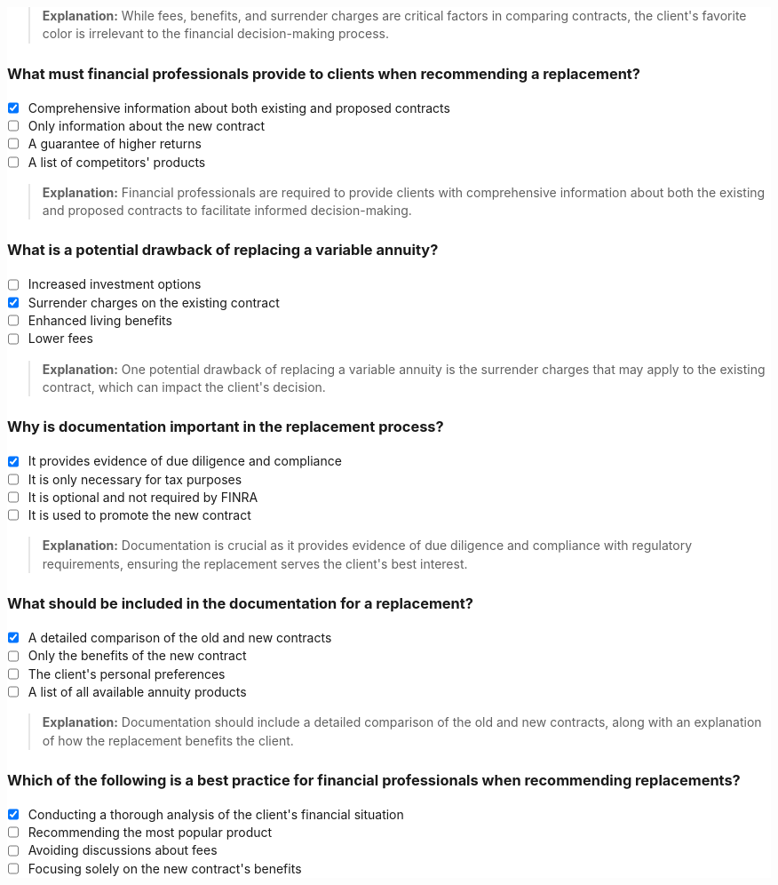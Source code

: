 > **Explanation:** While fees, benefits, and surrender charges are critical factors in comparing contracts, the client's favorite color is irrelevant to the financial decision-making process.

### What must financial professionals provide to clients when recommending a replacement?

- [x] Comprehensive information about both existing and proposed contracts
- [ ] Only information about the new contract
- [ ] A guarantee of higher returns
- [ ] A list of competitors' products

> **Explanation:** Financial professionals are required to provide clients with comprehensive information about both the existing and proposed contracts to facilitate informed decision-making.

### What is a potential drawback of replacing a variable annuity?

- [ ] Increased investment options
- [x] Surrender charges on the existing contract
- [ ] Enhanced living benefits
- [ ] Lower fees

> **Explanation:** One potential drawback of replacing a variable annuity is the surrender charges that may apply to the existing contract, which can impact the client's decision.

### Why is documentation important in the replacement process?

- [x] It provides evidence of due diligence and compliance
- [ ] It is only necessary for tax purposes
- [ ] It is optional and not required by FINRA
- [ ] It is used to promote the new contract

> **Explanation:** Documentation is crucial as it provides evidence of due diligence and compliance with regulatory requirements, ensuring the replacement serves the client's best interest.

### What should be included in the documentation for a replacement?

- [x] A detailed comparison of the old and new contracts
- [ ] Only the benefits of the new contract
- [ ] The client's personal preferences
- [ ] A list of all available annuity products

> **Explanation:** Documentation should include a detailed comparison of the old and new contracts, along with an explanation of how the replacement benefits the client.

### Which of the following is a best practice for financial professionals when recommending replacements?

- [x] Conducting a thorough analysis of the client's financial situation
- [ ] Recommending the most popular product
- [ ] Avoiding discussions about fees
- [ ] Focusing solely on the new contract's benefits
